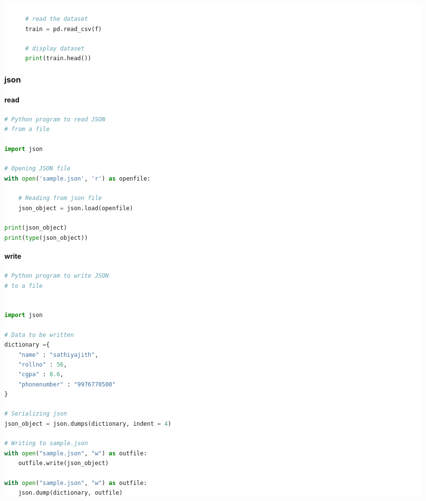 ```python
        
      # read the dataset
      train = pd.read_csv(f)
        
      # display dataset
      print(train.head())
```

### json

#### read

```python
# Python program to read JSON
# from a file
  
import json
  
# Opening JSON file
with open('sample.json', 'r') as openfile:
  
    # Reading from json file
    json_object = json.load(openfile)
  
print(json_object)
print(type(json_object))
```


#### write

```python
# Python program to write JSON
# to a file


import json

# Data to be written
dictionary ={
    "name" : "sathiyajith",
    "rollno" : 56,
    "cgpa" : 8.6,
    "phonenumber" : "9976770500"
}

# Serializing json
json_object = json.dumps(dictionary, indent = 4)

# Writing to sample.json
with open("sample.json", "w") as outfile:
    outfile.write(json_object)

with open("sample.json", "w") as outfile:
    json.dump(dictionary, outfile)
```
